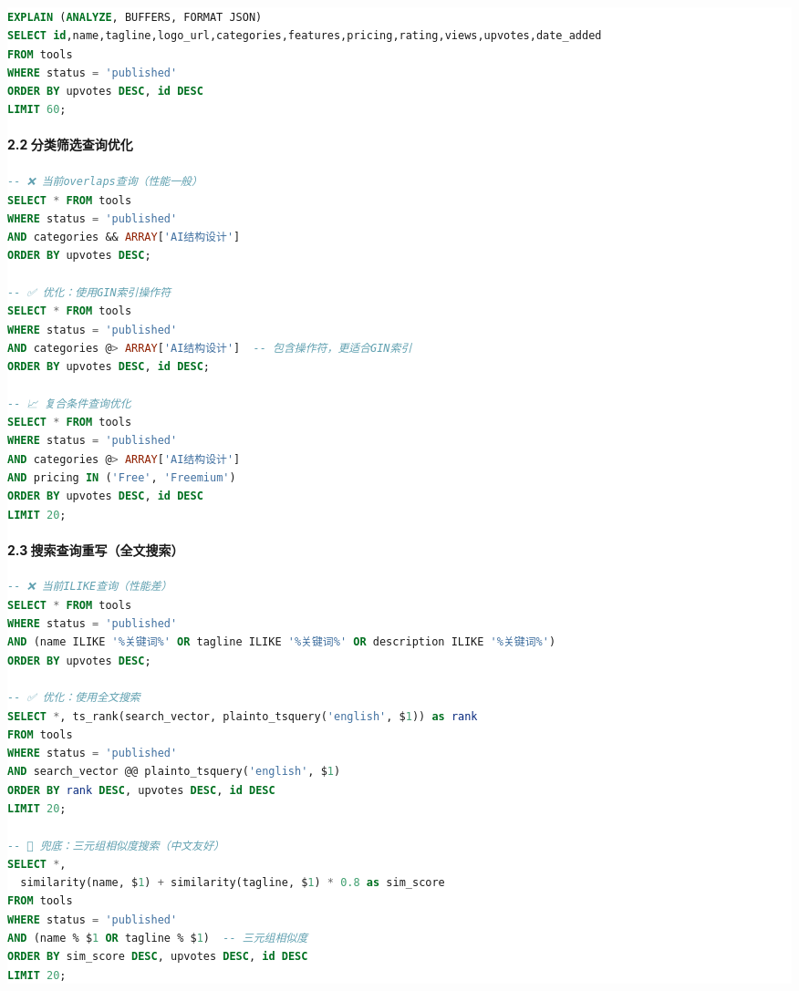 ```sql
EXPLAIN (ANALYZE, BUFFERS, FORMAT JSON) 
SELECT id,name,tagline,logo_url,categories,features,pricing,rating,views,upvotes,date_added
FROM tools 
WHERE status = 'published'
ORDER BY upvotes DESC, id DESC
LIMIT 60;
```

#### 2.2 分类筛选查询优化

```sql
-- ❌ 当前overlaps查询（性能一般）
SELECT * FROM tools 
WHERE status = 'published' 
AND categories && ARRAY['AI结构设计']
ORDER BY upvotes DESC;

-- ✅ 优化：使用GIN索引操作符
SELECT * FROM tools 
WHERE status = 'published' 
AND categories @> ARRAY['AI结构设计']  -- 包含操作符，更适合GIN索引
ORDER BY upvotes DESC, id DESC;

-- 📈 复合条件查询优化
SELECT * FROM tools 
WHERE status = 'published' 
AND categories @> ARRAY['AI结构设计'] 
AND pricing IN ('Free', 'Freemium')
ORDER BY upvotes DESC, id DESC
LIMIT 20;
```

#### 2.3 搜索查询重写（全文搜索）

```sql
-- ❌ 当前ILIKE查询（性能差）
SELECT * FROM tools 
WHERE status = 'published' 
AND (name ILIKE '%关键词%' OR tagline ILIKE '%关键词%' OR description ILIKE '%关键词%')
ORDER BY upvotes DESC;

-- ✅ 优化：使用全文搜索
SELECT *, ts_rank(search_vector, plainto_tsquery('english', $1)) as rank
FROM tools 
WHERE status = 'published' 
AND search_vector @@ plainto_tsquery('english', $1)
ORDER BY rank DESC, upvotes DESC, id DESC
LIMIT 20;

-- 🔀 兜底：三元组相似度搜索（中文友好）
SELECT *, 
  similarity(name, $1) + similarity(tagline, $1) * 0.8 as sim_score
FROM tools 
WHERE status = 'published' 
AND (name % $1 OR tagline % $1)  -- 三元组相似度
ORDER BY sim_score DESC, upvotes DESC, id DESC
LIMIT 20;
```
